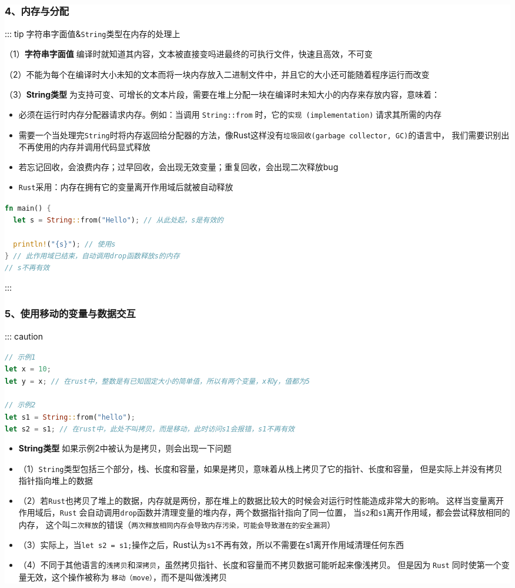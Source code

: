 ### 4、内存与分配

::: tip 字符串字面值&`String`类型在内存的处理上

（1）**字符串字面值**  编译时就知道其内容，文本被直接变吗进最终的可执行文件，快速且高效，不可变

（2）不能为每个在编译时大小未知的文本而将一块内存放入二进制文件中，并且它的大小还可能随着程序运行而改变

（3）**String类型**  为支持可变、可增长的文本片段，需要在堆上分配一块在编译时未知大小的内存来存放内容，意味着：

  - 必须在运行时内存分配器请求内存。例如：当调用 `String::from` 时，它的`实现 (implementation)` 请求其所需的内存

  - 需要一个当处理完`String`时将内存返回给分配器的方法，像Rust这样没有`垃圾回收(garbage collector, GC)`的语言中，
      我们需要识别出不再使用的内存并调用代码显式释放

  - 若忘记回收，会浪费内存；过早回收，会出现无效变量；重复回收，会出现二次释放bug

  - `Rust`采用：内存在拥有它的变量离开作用域后就被自动释放

```rust
fn main() {
  let s = String::from("Hello"); // 从此处起，s是有效的

  println!("{s}"); // 使用s
} // 此作用域已结束，自动调用drop函数释放s的内存
// s不再有效
```

:::


### 5、使用移动的变量与数据交互

::: caution

```rust
// 示例1
let x = 10;
let y = x; // 在rust中，整数是有已知固定大小的简单值，所以有两个变量，x和y，值都为5

// 示例2
let s1 = String::from("hello");
let s2 = s1; // 在rust中，此处不叫拷贝，而是移动，此时访问s1会报错，s1不再有效

```

- **String类型**  如果示例2中被认为是拷贝，则会出现一下问题
- （1）`String`类型包括三个部分，栈、长度和容量，如果是拷贝，意味着从栈上拷贝了它的指针、长度和容量，
      但是实际上并没有拷贝指针指向堆上的数据

- （2）若`Rust`也拷贝了堆上的数据，内存就是两份，那在堆上的数据比较大的时候会对运行时性能造成非常大的影响。
      这样当变量离开作用域后，`Rust` 会自动调用`drop`函数并清理变量的堆内存，两个数据指针指向了同一位置，
      当`s2`和`s1`离开作用域，都会尝试释放相同的内存，
      这个叫`二次释放`的错误（`两次释放相同内存会导致内存污染，可能会导致潜在的安全漏洞`）

- （3）实际上，当`let s2 = s1;`操作之后，Rust认为`s1`不再有效，所以不需要在s1离开作用域清理任何东西

- （4）不同于其他语言的`浅拷贝`和`深拷贝`，虽然拷贝指针、长度和容量而不拷贝数据可能听起来像浅拷贝。
      但是因为 `Rust` 同时使第一个变量无效，这个操作被称为 `移动（move）`，而不是叫做浅拷贝
